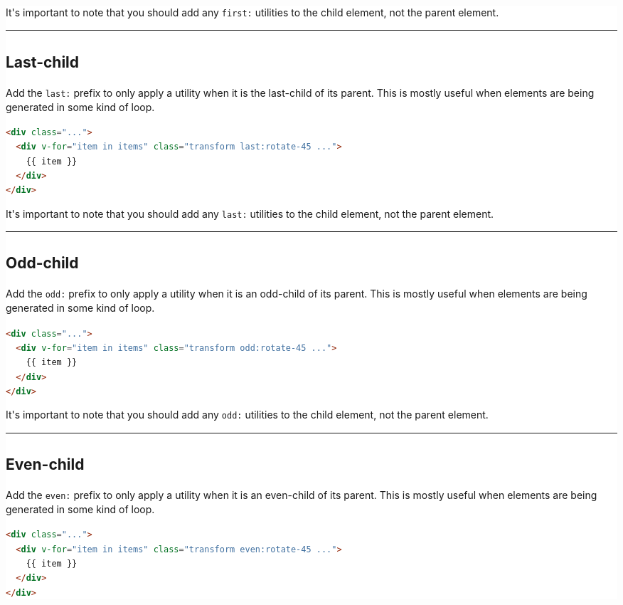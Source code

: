 It's important to note that you should add any  `first:`  utilities to the child element, not the parent element.

----------

## Last-child

Add the  `last:`  prefix to only apply a utility when it is the last-child of its parent. This is mostly useful when elements are being generated in some kind of loop.

```html
<div class="...">
  <div v-for="item in items" class="transform last:rotate-45 ...">
    {{ item }}
  </div>
</div>
```

It's important to note that you should add any  `last:`  utilities to the child element, not the parent element.



----------

## Odd-child

Add the  `odd:`  prefix to only apply a utility when it is an odd-child of its parent. This is mostly useful when elements are being generated in some kind of loop.

```html
<div class="...">
  <div v-for="item in items" class="transform odd:rotate-45 ...">
    {{ item }}
  </div>
</div>
```

It's important to note that you should add any  `odd:`  utilities to the child element, not the parent element.


----------

## Even-child

Add the  `even:`  prefix to only apply a utility when it is an even-child of its parent. This is mostly useful when elements are being generated in some kind of loop.

```html
<div class="...">
  <div v-for="item in items" class="transform even:rotate-45 ...">
    {{ item }}
  </div>
</div>
```
